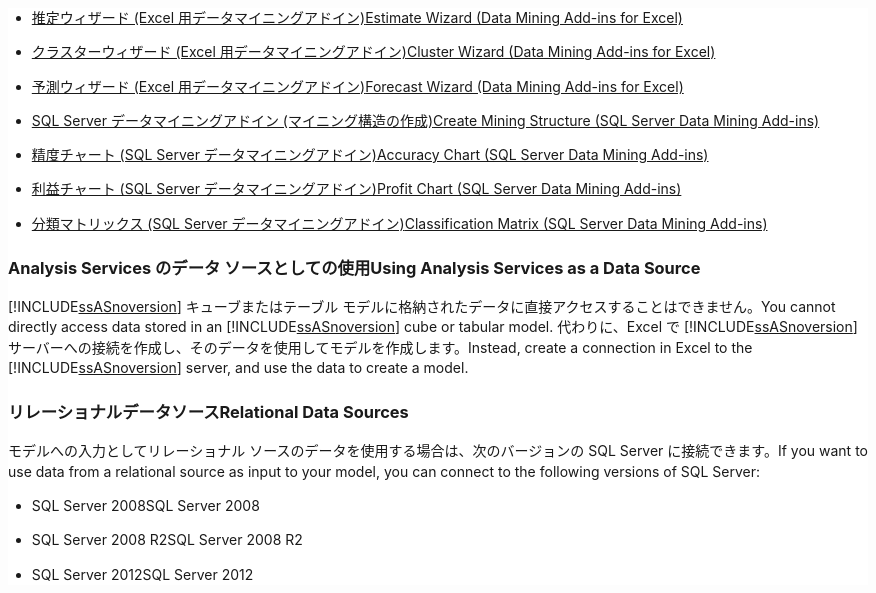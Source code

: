 -   [<span data-ttu-id="42fc8-175">推定ウィザード &#40;Excel 用データマイニングアドイン&#41;</span><span class="sxs-lookup"><span data-stu-id="42fc8-175">Estimate Wizard &#40;Data Mining Add-ins for Excel&#41;</span></span>](estimate-wizard-data-mining-add-ins-for-excel.md)  
  
-   [<span data-ttu-id="42fc8-176">クラスターウィザード &#40;Excel 用データマイニングアドイン&#41;</span><span class="sxs-lookup"><span data-stu-id="42fc8-176">Cluster Wizard &#40;Data Mining Add-ins for Excel&#41;</span></span>](cluster-wizard-data-mining-add-ins-for-excel.md)  
  
-   [<span data-ttu-id="42fc8-177">予測ウィザード &#40;Excel 用データマイニングアドイン&#41;</span><span class="sxs-lookup"><span data-stu-id="42fc8-177">Forecast Wizard &#40;Data Mining Add-ins for Excel&#41;</span></span>](forecast-wizard-data-mining-add-ins-for-excel.md)  
  
-   [<span data-ttu-id="42fc8-178">SQL Server データマイニングアドイン &#40;マイニング構造の作成&#41;</span><span class="sxs-lookup"><span data-stu-id="42fc8-178">Create Mining Structure &#40;SQL Server Data Mining Add-ins&#41;</span></span>](create-mining-structure-sql-server-data-mining-add-ins.md)  
  
-   [<span data-ttu-id="42fc8-179">精度チャート &#40;SQL Server データマイニングアドイン&#41;</span><span class="sxs-lookup"><span data-stu-id="42fc8-179">Accuracy Chart &#40;SQL Server Data Mining Add-ins&#41;</span></span>](accuracy-chart-sql-server-data-mining-add-ins.md)  
  
-   [<span data-ttu-id="42fc8-180">利益チャート &#40;SQL Server データマイニングアドイン&#41;</span><span class="sxs-lookup"><span data-stu-id="42fc8-180">Profit Chart &#40;SQL Server Data Mining Add-ins&#41;</span></span>](profit-chart-sql-server-data-mining-add-ins.md)  
  
-   [<span data-ttu-id="42fc8-181">分類マトリックス &#40;SQL Server データマイニングアドイン&#41;</span><span class="sxs-lookup"><span data-stu-id="42fc8-181">Classification Matrix &#40;SQL Server Data Mining Add-ins&#41;</span></span>](classification-matrix-sql-server-data-mining-add-ins.md)  
  
### <a name="using-analysis-services-as-a-data-source"></a><span data-ttu-id="42fc8-182">Analysis Services のデータ ソースとしての使用</span><span class="sxs-lookup"><span data-stu-id="42fc8-182">Using Analysis Services as a Data Source</span></span>  
 <span data-ttu-id="42fc8-183">[!INCLUDE[ssASnoversion](../includes/ssasnoversion-md.md)] キューブまたはテーブル モデルに格納されたデータに直接アクセスすることはできません。</span><span class="sxs-lookup"><span data-stu-id="42fc8-183">You cannot directly access data stored in an [!INCLUDE[ssASnoversion](../includes/ssasnoversion-md.md)] cube or tabular model.</span></span> <span data-ttu-id="42fc8-184">代わりに、Excel で [!INCLUDE[ssASnoversion](../includes/ssasnoversion-md.md)] サーバーへの接続を作成し、そのデータを使用してモデルを作成します。</span><span class="sxs-lookup"><span data-stu-id="42fc8-184">Instead, create a connection in Excel to the [!INCLUDE[ssASnoversion](../includes/ssasnoversion-md.md)] server, and use the data to create a model.</span></span>  
  
### <a name="relational-data-sources"></a><span data-ttu-id="42fc8-185">リレーショナルデータソース</span><span class="sxs-lookup"><span data-stu-id="42fc8-185">Relational Data Sources</span></span>  
 <span data-ttu-id="42fc8-186">モデルへの入力としてリレーショナル ソースのデータを使用する場合は、次のバージョンの SQL Server に接続できます。</span><span class="sxs-lookup"><span data-stu-id="42fc8-186">If you want to use data from a relational source as input to your model, you can connect to the following versions of SQL Server:</span></span>  
  
-   <span data-ttu-id="42fc8-187">SQL Server 2008</span><span class="sxs-lookup"><span data-stu-id="42fc8-187">SQL Server 2008</span></span>  
  
-   <span data-ttu-id="42fc8-188">SQL Server 2008 R2</span><span class="sxs-lookup"><span data-stu-id="42fc8-188">SQL Server 2008 R2</span></span>  
  
-   <span data-ttu-id="42fc8-189">SQL Server 2012</span><span class="sxs-lookup"><span data-stu-id="42fc8-189">SQL Server 2012</span></span>  
  